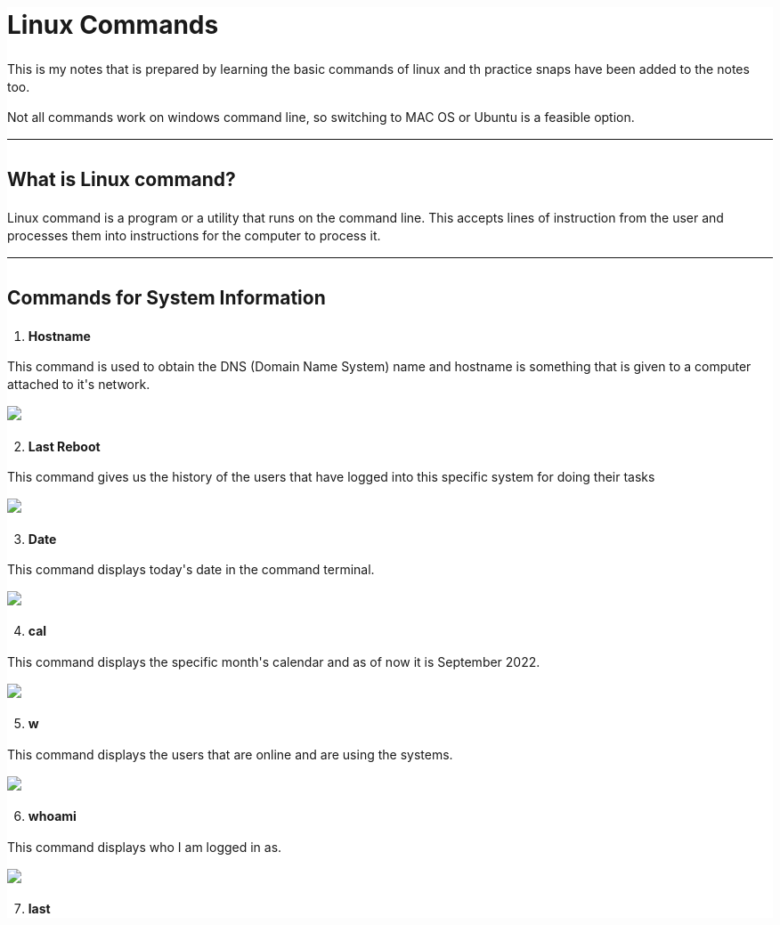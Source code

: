 # Linux Commands
This is my notes that is prepared by learning the basic commands of linux and th practice snaps have been added to the notes too.

Not all commands work on windows command line, so switching to MAC OS or Ubuntu is a feasible option.
****
## What is Linux command?
Linux command is a program or a utility that runs on the command line. This accepts lines of instruction from the user and processes them into instructions for the computer to process it.
****
## Commands for System Information

1. **Hostname**

This command is used to obtain the DNS (Domain Name System) name and hostname is something that is given to a computer attached to it's network.

![](/2022-09-20-16-56-12.png)

2. **Last Reboot**

This command gives us the history of the users that have logged into this specific system for doing their tasks

![](/2022-09-20-16-57-12.png)

3. **Date**

This command displays today's date in the command terminal. 

![](/2022-09-20-16-59-11.png)

4. **cal**

This command displays the specific month's calendar and as of now it is September 2022.

![](/2022-09-20-17-00-43.png)

5. **w**

This command displays the users that are online and are using the systems.

![](/2022-09-20-17-01-57.png)

6. **whoami**

This command displays who I am logged in as. 

![](/2022-09-20-17-03-20.png)

7. **last**
